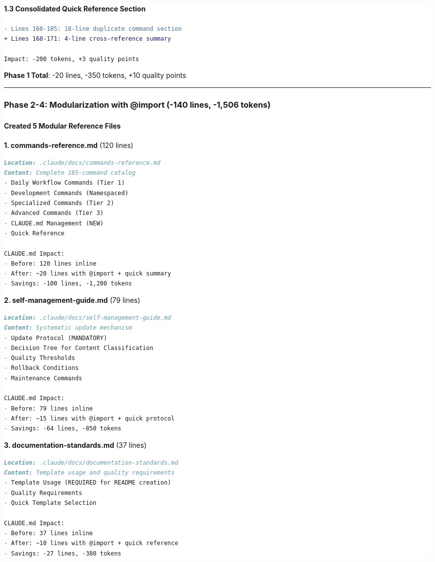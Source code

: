 #### 1.3 Consolidated Quick Reference Section
```diff
- Lines 168-185: 18-line duplicate command section
+ Lines 168-171: 4-line cross-reference summary

Impact: -200 tokens, +3 quality points
```

**Phase 1 Total**: -20 lines, -350 tokens, +10 quality points

---

### Phase 2-4: Modularization with @import (-140 lines, -1,506 tokens)

#### Created 5 Modular Reference Files

**1. commands-reference.md** (120 lines)
```markdown
Location: .claude/docs/commands-reference.md
Content: Complete 185-command catalog
- Daily Workflow Commands (Tier 1)
- Development Commands (Namespaced)
- Specialized Commands (Tier 2)
- Advanced Commands (Tier 3)
- CLAUDE.md Management (NEW)
- Quick Reference

CLAUDE.md Impact:
- Before: 120 lines inline
- After: ~20 lines with @import + quick summary
- Savings: -100 lines, -1,200 tokens
```

**2. self-management-guide.md** (79 lines)
```markdown
Location: .claude/docs/self-management-guide.md
Content: Systematic update mechanism
- Update Protocol (MANDATORY)
- Decision Tree for Content Classification
- Quality Thresholds
- Rollback Conditions
- Maintenance Commands

CLAUDE.md Impact:
- Before: 79 lines inline
- After: ~15 lines with @import + quick protocol
- Savings: -64 lines, -850 tokens
```

**3. documentation-standards.md** (37 lines)
```markdown
Location: .claude/docs/documentation-standards.md
Content: Template usage and quality requirements
- Template Usage (REQUIRED for README creation)
- Quality Requirements
- Quick Template Selection

CLAUDE.md Impact:
- Before: 37 lines inline
- After: ~10 lines with @import + quick reference
- Savings: -27 lines, -380 tokens
```
